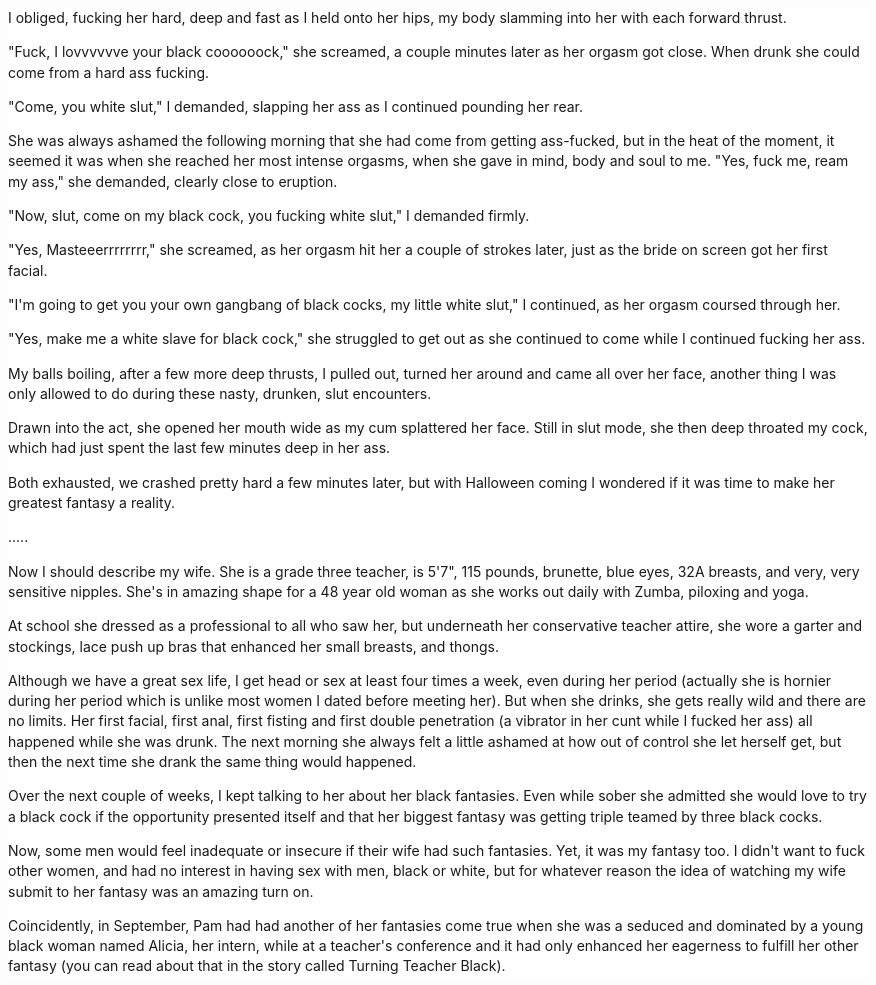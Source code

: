  I obliged, fucking her hard, deep and fast as I held onto her hips, my body slamming into her with each forward thrust. 

 "Fuck, I lovvvvvve your black coooooock," she screamed, a couple minutes later as her orgasm got close. When drunk she could come from a hard ass fucking. 

 "Come, you white slut," I demanded, slapping her ass as I continued pounding her rear. 

 She was always ashamed the following morning that she had come from getting ass-fucked, but in the heat of the moment, it seemed it was when she reached her most intense orgasms, when she gave in mind, body and soul to me. "Yes, fuck me, ream my ass," she demanded, clearly close to eruption. 

 "Now, slut, come on my black cock, you fucking white slut," I demanded firmly. 

 "Yes, Masteeerrrrrrrr," she screamed, as her orgasm hit her a couple of strokes later, just as the bride on screen got her first facial. 

 "I'm going to get you your own gangbang of black cocks, my little white slut," I continued, as her orgasm coursed through her. 

 "Yes, make me a white slave for black cock," she struggled to get out as she continued to come while I continued fucking her ass. 

 My balls boiling, after a few more deep thrusts, I pulled out, turned her around and came all over her face, another thing I was only allowed to do during these nasty, drunken, slut encounters. 

 Drawn into the act, she opened her mouth wide as my cum splattered her face. Still in slut mode, she then deep throated my cock, which had just spent the last few minutes deep in her ass. 

 Both exhausted, we crashed pretty hard a few minutes later, but with Halloween coming I wondered if it was time to make her greatest fantasy a reality. 

 ..... 

 Now I should describe my wife. She is a grade three teacher, is 5'7", 115 pounds, brunette, blue eyes, 32A breasts, and very, very sensitive nipples. She's in amazing shape for a 48 year old woman as she works out daily with Zumba, piloxing and yoga. 

 At school she dressed as a professional to all who saw her, but underneath her conservative teacher attire, she wore a garter and stockings, lace push up bras that enhanced her small breasts, and thongs. 

 Although we have a great sex life, I get head or sex at least four times a week, even during her period (actually she is hornier during her period which is unlike most women I dated before meeting her). But when she drinks, she gets really wild and there are no limits. Her first facial, first anal, first fisting and first double penetration (a vibrator in her cunt while I fucked her ass) all happened while she was drunk. The next morning she always felt a little ashamed at how out of control she let herself get, but then the next time she drank the same thing would happened. 

 Over the next couple of weeks, I kept talking to her about her black fantasies. Even while sober she admitted she would love to try a black cock if the opportunity presented itself and that her biggest fantasy was getting triple teamed by three black cocks. 

 Now, some men would feel inadequate or insecure if their wife had such fantasies. Yet, it was my fantasy too. I didn't want to fuck other women, and had no interest in having sex with men, black or white, but for whatever reason the idea of watching my wife submit to her fantasy was an amazing turn on. 

 Coincidently, in September, Pam had had another of her fantasies come true when she was a seduced and dominated by a young black woman named Alicia, her intern, while at a teacher's conference and it had only enhanced her eagerness to fulfill her other fantasy (you can read about that in the story called Turning Teacher Black). 
